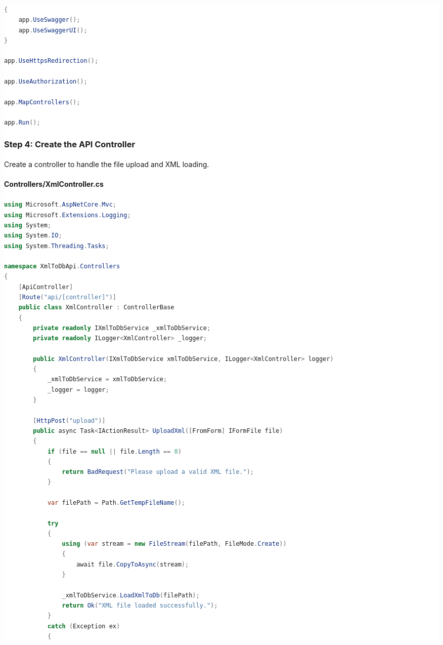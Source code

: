 ```csharp
{
    app.UseSwagger();
    app.UseSwaggerUI();
}

app.UseHttpsRedirection();

app.UseAuthorization();

app.MapControllers();

app.Run();
```

### Step 4: Create the API Controller

Create a controller to handle the file upload and XML loading.

#### Controllers/XmlController.cs

```csharp
using Microsoft.AspNetCore.Mvc;
using Microsoft.Extensions.Logging;
using System;
using System.IO;
using System.Threading.Tasks;

namespace XmlToDbApi.Controllers
{
    [ApiController]
    [Route("api/[controller]")]
    public class XmlController : ControllerBase
    {
        private readonly IXmlToDbService _xmlToDbService;
        private readonly ILogger<XmlController> _logger;

        public XmlController(IXmlToDbService xmlToDbService, ILogger<XmlController> logger)
        {
            _xmlToDbService = xmlToDbService;
            _logger = logger;
        }

        [HttpPost("upload")]
        public async Task<IActionResult> UploadXml([FromForm] IFormFile file)
        {
            if (file == null || file.Length == 0)
            {
                return BadRequest("Please upload a valid XML file.");
            }

            var filePath = Path.GetTempFileName();

            try
            {
                using (var stream = new FileStream(filePath, FileMode.Create))
                {
                    await file.CopyToAsync(stream);
                }

                _xmlToDbService.LoadXmlToDb(filePath);
                return Ok("XML file loaded successfully.");
            }
            catch (Exception ex)
            {
```